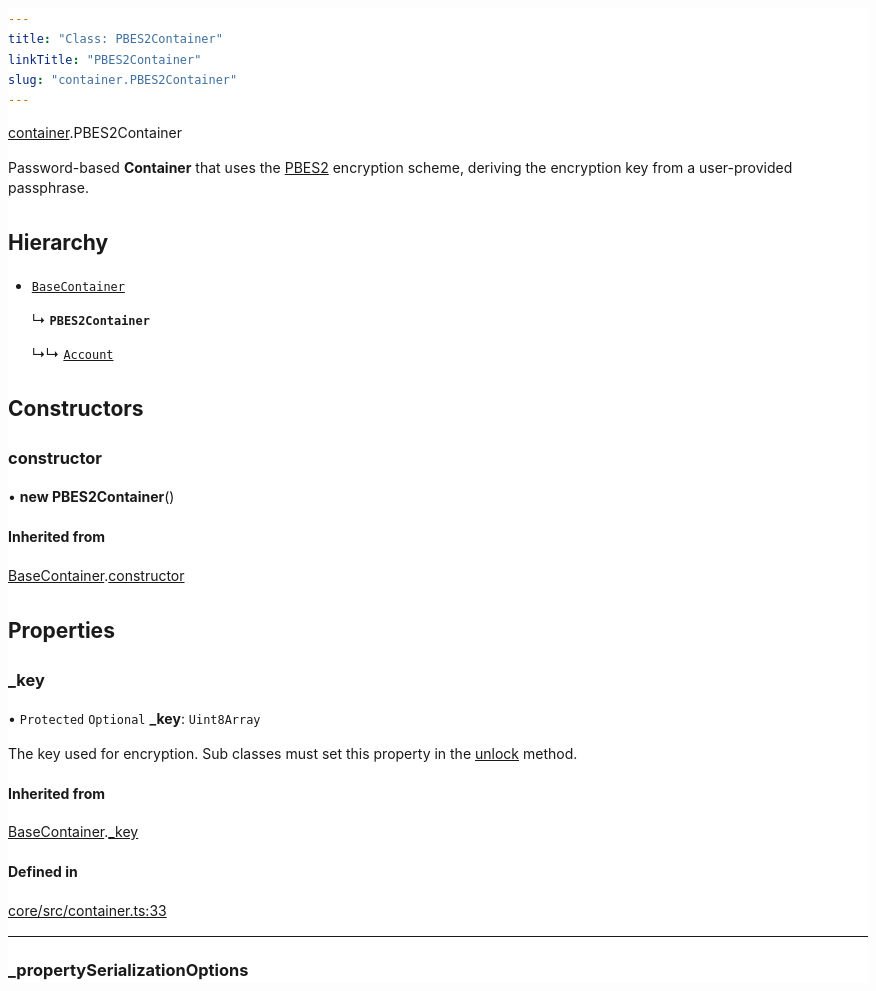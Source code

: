 ```yaml
---
title: "Class: PBES2Container"
linkTitle: "PBES2Container"
slug: "container.PBES2Container"
---
```


[container](../../modules/container).PBES2Container

Password-based **Container** that uses the
[PBES2](https://tools.ietf.org/html/rfc2898#section-6.2) encryption scheme,
deriving the encryption key from a user-provided passphrase.

## Hierarchy

-   [`BaseContainer`](../container.BaseContainer)

    ↳ **`PBES2Container`**

    ↳↳ [`Account`](../account.Account)

## Constructors

### constructor

• **new PBES2Container**()

#### Inherited from

[BaseContainer](../container.BaseContainer).[constructor](container.BaseContainer.md#constructor)

## Properties

### \_key

• `Protected` `Optional` **\_key**: `Uint8Array`

The key used for encryption. Sub classes must set this property in the
[unlock](container.PBES2Container.md#unlock) method.

#### Inherited from

[BaseContainer](../container.BaseContainer).[\_key](container.BaseContainer.md#_key)

#### Defined in

[core/src/container.ts:33](https://github.com/padloc/padloc/blob/b00eb4fd/packages/core/src/container.ts#L33)

---

### \_propertySerializationOptions
